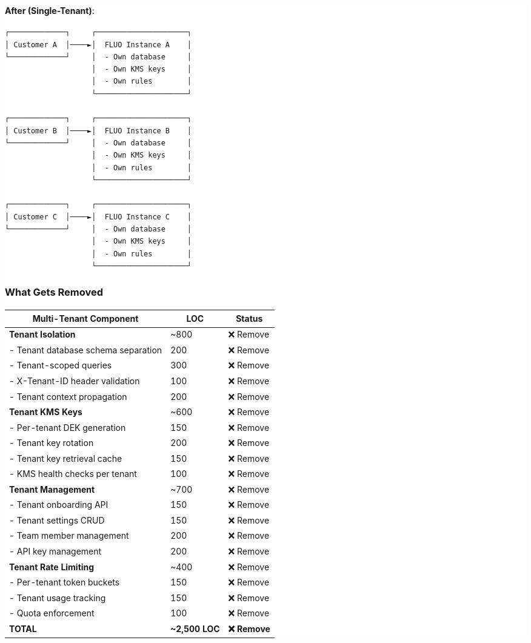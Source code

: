 **After (Single-Tenant)**:
```
┌─────────────┐     ┌─────────────────────┐
│ Customer A  │────►│  FLUO Instance A    │
└─────────────┘     │  - Own database     │
                    │  - Own KMS keys     │
                    │  - Own rules        │
                    └─────────────────────┘

┌─────────────┐     ┌─────────────────────┐
│ Customer B  │────►│  FLUO Instance B    │
└─────────────┘     │  - Own database     │
                    │  - Own KMS keys     │
                    │  - Own rules        │
                    └─────────────────────┘

┌─────────────┐     ┌─────────────────────┐
│ Customer C  │────►│  FLUO Instance C    │
└─────────────┘     │  - Own database     │
                    │  - Own KMS keys     │
                    │  - Own rules        │
                    └─────────────────────┘
```

### What Gets Removed

| Multi-Tenant Component | LOC | Status |
|------------------------|-----|--------|
| **Tenant Isolation** | ~800 | ❌ Remove |
| - Tenant database schema separation | 200 | ❌ Remove |
| - Tenant-scoped queries | 300 | ❌ Remove |
| - X-Tenant-ID header validation | 100 | ❌ Remove |
| - Tenant context propagation | 200 | ❌ Remove |
| **Tenant KMS Keys** | ~600 | ❌ Remove |
| - Per-tenant DEK generation | 150 | ❌ Remove |
| - Tenant key rotation | 200 | ❌ Remove |
| - Tenant key retrieval cache | 150 | ❌ Remove |
| - KMS health checks per tenant | 100 | ❌ Remove |
| **Tenant Management** | ~700 | ❌ Remove |
| - Tenant onboarding API | 150 | ❌ Remove |
| - Tenant settings CRUD | 150 | ❌ Remove |
| - Team member management | 200 | ❌ Remove |
| - API key management | 200 | ❌ Remove |
| **Tenant Rate Limiting** | ~400 | ❌ Remove |
| - Per-tenant token buckets | 150 | ❌ Remove |
| - Tenant usage tracking | 150 | ❌ Remove |
| - Quota enforcement | 100 | ❌ Remove |
| **TOTAL** | **~2,500 LOC** | **❌ Remove** |
